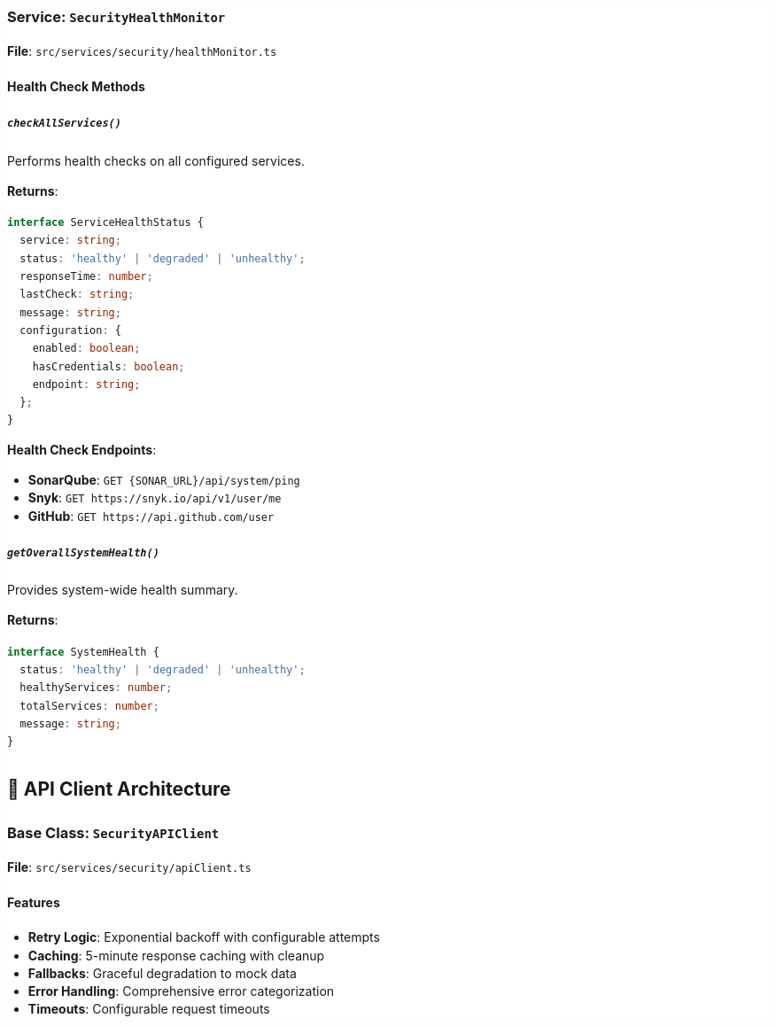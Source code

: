 ### Service: `SecurityHealthMonitor`
**File**: `src/services/security/healthMonitor.ts`

#### Health Check Methods

##### `checkAllServices()`
Performs health checks on all configured services.

**Returns**:
```typescript
interface ServiceHealthStatus {
  service: string;
  status: 'healthy' | 'degraded' | 'unhealthy';
  responseTime: number;
  lastCheck: string;
  message: string;
  configuration: {
    enabled: boolean;
    hasCredentials: boolean;
    endpoint: string;
  };
}
```

**Health Check Endpoints**:
- **SonarQube**: `GET {SONAR_URL}/api/system/ping`
- **Snyk**: `GET https://snyk.io/api/v1/user/me`
- **GitHub**: `GET https://api.github.com/user`

##### `getOverallSystemHealth()`
Provides system-wide health summary.

**Returns**:
```typescript
interface SystemHealth {
  status: 'healthy' | 'degraded' | 'unhealthy';
  healthyServices: number;
  totalServices: number;
  message: string;
}
```

## 🔧 API Client Architecture

### Base Class: `SecurityAPIClient`
**File**: `src/services/security/apiClient.ts`

#### Features
- **Retry Logic**: Exponential backoff with configurable attempts
- **Caching**: 5-minute response caching with cleanup
- **Fallbacks**: Graceful degradation to mock data
- **Error Handling**: Comprehensive error categorization
- **Timeouts**: Configurable request timeouts
